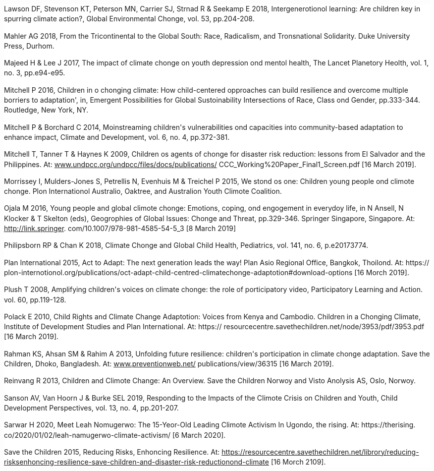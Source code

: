 Lawson DF, Stevenson KT, Peterson MN, Carrier SJ, Strnad R & Seekamp E 2018, Intergenerotionol learning: Are children key in spurring climate action?, Global Environmental Chonge, vol. 53, pp.204-208.

Mahler AG 2018, From the Tricontinental to the Global South: Race, Radicalism, and Tronsnational Solidarity. Duke University Press, Durhom.

Majeed H & Lee J 2017, The impact of climate chonge on youth depression ond mentol health, The Lancet Planetory Heolth, vol. 1, no. 3, pp.e94-e95.

Mitchell P 2016, Children in o chonging climate: How child-centered opproaches can build resilience and overcome multiple borriers to adaptation', in, Emergent Possibilities for Global Sustoinability Intersections of Race, Class ond Gender, pp.333-344. Routledge, New York, NY.

Mitchell P & Borchard C 2014, Moinstreaming children's vulnerabilities ond capacities into community-based adaptation to enhance impact, Climate and Development, vol. 6, no. 4, pp.372-381.

Mitchell T, Tanner T & Haynes K 2009, Children os agents of chonge for disaster risk reduction: lessons from El Salvador and the Philippines. At: www.undpcc.org/undpcc/files/docs/publications/ CCC_Working%20Paper_Final1_Screen.pdf [16 March 2019].

Morrissey I, Mulders-Jones S, Petrellis N, Evenhuis M & Treichel P 2015, We stond os one: Children young people ond climote chonge. Plon Internationol Australio, Oaktree, and Australion Youth Climote Coalition.

Ojala M 2016, Young people and global climote chonge: Emotions, coping, ond engogement in everydoy life, in N Ansell, N Klocker & T Skelton (eds), Geogrophies of Global Issues: Chonge and Threat, pp.329-346. Springer Singapore, Singapore. At: http://link.springer. com/10.1007/978-981-4585-54-5_3 [8 March 2019]

Philipsborn RP & Chan K 2018, Climate Chonge and Global Child Health, Pediatrics, vol. 141, no. 6, p.e20173774.

Plan International 2015, Act to Adapt: The next generation leads the way! Plan Asio Regional Office, Bangkok, Thoilond. At: https:// plon-internotionol.org/publications/oct-adapt-child-centred-climatechonge-adaptotion#download-options [16 Morch 2019].

Plush T 2008, Amplifying children's voices on climate chonge: the role of porticipatory video, Participatory Learning and Action. vol. 60, pp.119-128.

Polack E 2010, Child Rights and Climate Change Adaptotion: Voices from Kenya and Cambodio. Children in a Chonging Climate, Institute of Development Studies and Plan International. At: https:// resourcecentre.savethechildren.net/node/3953/pdf/3953.pdf [16 March 2019].

Rahman KS, Ahsan SM & Rahim A 2013, Unfolding future resilience: children's porticipation in climate chonge adaptation. Save the Children, Dhoko, Bangladesh. At: www.preventionweb.net/ publications/view/36315 [16 March 2019].

Reinvang R 2013, Children and Climote Change: An Overview. Save the Children Norwoy and Visto Anolysis AS, Oslo, Norwoy.

Sanson AV, Van Hoorn J & Burke SEL 2019, Responding to the Impacts of the Climote Crisis on Children and Youth, Child Development Perspectives, vol. 13, no. 4, pp.201-207.

Sarwar H 2020, Meet Leah Nomugerwo: The 15-Yeor-Old Leading Climote Activism In Ugondo, the rising. At: https://therising. co/2020/01/02/leah-namugerwo-climate-activism/ [6 March 2020].

Save the Children 2015, Reducing Risks, Enhoncing Resilience. At: https://resourcecentre.savethechildren.net/librory/reducing-risksenhoncing-resilience-save-children-and-disaster-risk-reductionond-climate [16 Morch 2109].
